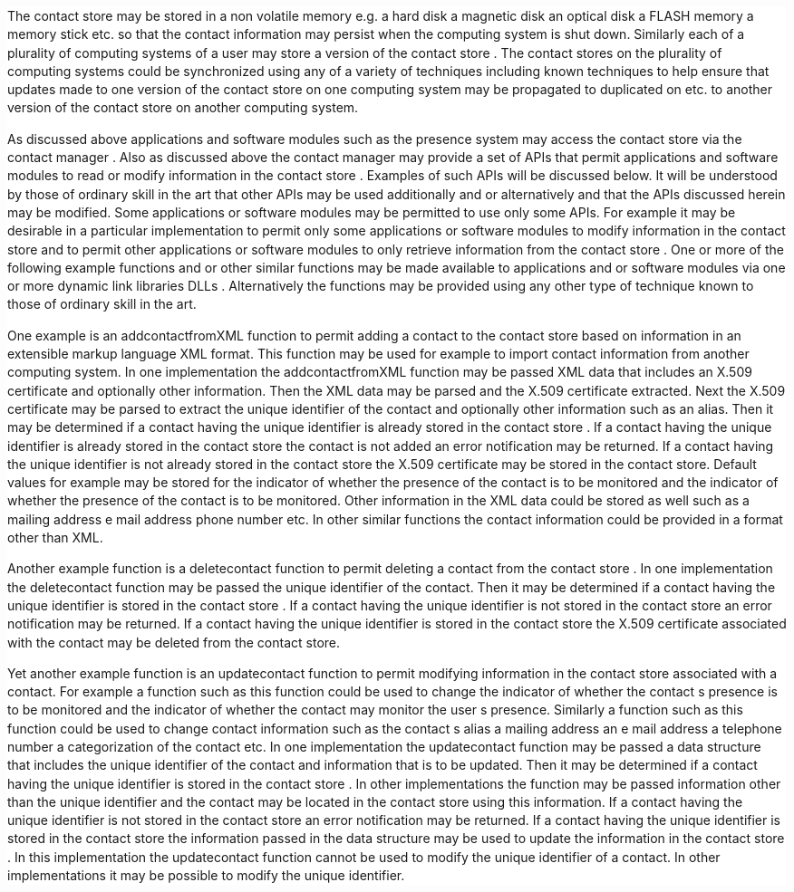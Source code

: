 The contact store may be stored in a non volatile memory e.g. a hard disk a magnetic disk an optical disk a FLASH memory a memory stick etc. so that the contact information may persist when the computing system is shut down. Similarly each of a plurality of computing systems of a user may store a version of the contact store . The contact stores on the plurality of computing systems could be synchronized using any of a variety of techniques including known techniques to help ensure that updates made to one version of the contact store on one computing system may be propagated to duplicated on etc. to another version of the contact store on another computing system.

As discussed above applications and software modules such as the presence system may access the contact store via the contact manager . Also as discussed above the contact manager may provide a set of APIs that permit applications and software modules to read or modify information in the contact store . Examples of such APIs will be discussed below. It will be understood by those of ordinary skill in the art that other APIs may be used additionally and or alternatively and that the APIs discussed herein may be modified. Some applications or software modules may be permitted to use only some APIs. For example it may be desirable in a particular implementation to permit only some applications or software modules to modify information in the contact store and to permit other applications or software modules to only retrieve information from the contact store . One or more of the following example functions and or other similar functions may be made available to applications and or software modules via one or more dynamic link libraries DLLs . Alternatively the functions may be provided using any other type of technique known to those of ordinary skill in the art.

One example is an addcontactfromXML function to permit adding a contact to the contact store based on information in an extensible markup language XML format. This function may be used for example to import contact information from another computing system. In one implementation the addcontactfromXML function may be passed XML data that includes an X.509 certificate and optionally other information. Then the XML data may be parsed and the X.509 certificate extracted. Next the X.509 certificate may be parsed to extract the unique identifier of the contact and optionally other information such as an alias. Then it may be determined if a contact having the unique identifier is already stored in the contact store . If a contact having the unique identifier is already stored in the contact store the contact is not added an error notification may be returned. If a contact having the unique identifier is not already stored in the contact store the X.509 certificate may be stored in the contact store. Default values for example may be stored for the indicator of whether the presence of the contact is to be monitored and the indicator of whether the presence of the contact is to be monitored. Other information in the XML data could be stored as well such as a mailing address e mail address phone number etc. In other similar functions the contact information could be provided in a format other than XML.

Another example function is a deletecontact function to permit deleting a contact from the contact store . In one implementation the deletecontact function may be passed the unique identifier of the contact. Then it may be determined if a contact having the unique identifier is stored in the contact store . If a contact having the unique identifier is not stored in the contact store an error notification may be returned. If a contact having the unique identifier is stored in the contact store the X.509 certificate associated with the contact may be deleted from the contact store.

Yet another example function is an updatecontact function to permit modifying information in the contact store associated with a contact. For example a function such as this function could be used to change the indicator of whether the contact s presence is to be monitored and the indicator of whether the contact may monitor the user s presence. Similarly a function such as this function could be used to change contact information such as the contact s alias a mailing address an e mail address a telephone number a categorization of the contact etc. In one implementation the updatecontact function may be passed a data structure that includes the unique identifier of the contact and information that is to be updated. Then it may be determined if a contact having the unique identifier is stored in the contact store . In other implementations the function may be passed information other than the unique identifier and the contact may be located in the contact store using this information. If a contact having the unique identifier is not stored in the contact store an error notification may be returned. If a contact having the unique identifier is stored in the contact store the information passed in the data structure may be used to update the information in the contact store . In this implementation the updatecontact function cannot be used to modify the unique identifier of a contact. In other implementations it may be possible to modify the unique identifier.
